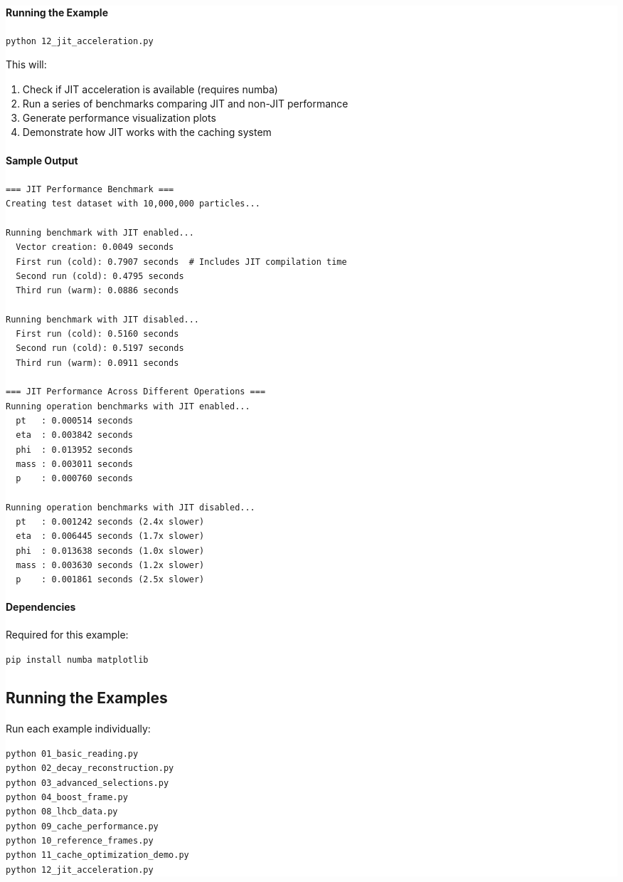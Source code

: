 #### Running the Example
```bash
python 12_jit_acceleration.py
```

This will:
1. Check if JIT acceleration is available (requires numba)
2. Run a series of benchmarks comparing JIT and non-JIT performance
3. Generate performance visualization plots
4. Demonstrate how JIT works with the caching system

#### Sample Output
```
=== JIT Performance Benchmark ===
Creating test dataset with 10,000,000 particles...

Running benchmark with JIT enabled...
  Vector creation: 0.0049 seconds
  First run (cold): 0.7907 seconds  # Includes JIT compilation time
  Second run (cold): 0.4795 seconds
  Third run (warm): 0.0886 seconds

Running benchmark with JIT disabled...
  First run (cold): 0.5160 seconds
  Second run (cold): 0.5197 seconds
  Third run (warm): 0.0911 seconds

=== JIT Performance Across Different Operations ===
Running operation benchmarks with JIT enabled...
  pt   : 0.000514 seconds
  eta  : 0.003842 seconds
  phi  : 0.013952 seconds
  mass : 0.003011 seconds
  p    : 0.000760 seconds

Running operation benchmarks with JIT disabled...
  pt   : 0.001242 seconds (2.4x slower)
  eta  : 0.006445 seconds (1.7x slower)
  phi  : 0.013638 seconds (1.0x slower)
  mass : 0.003630 seconds (1.2x slower)
  p    : 0.001861 seconds (2.5x slower)
```

#### Dependencies
Required for this example:
```bash
pip install numba matplotlib
```
## Running the Examples

Run each example individually:
```bash
python 01_basic_reading.py
python 02_decay_reconstruction.py
python 03_advanced_selections.py
python 04_boost_frame.py
python 08_lhcb_data.py
python 09_cache_performance.py
python 10_reference_frames.py
python 11_cache_optimization_demo.py
python 12_jit_acceleration.py
```
